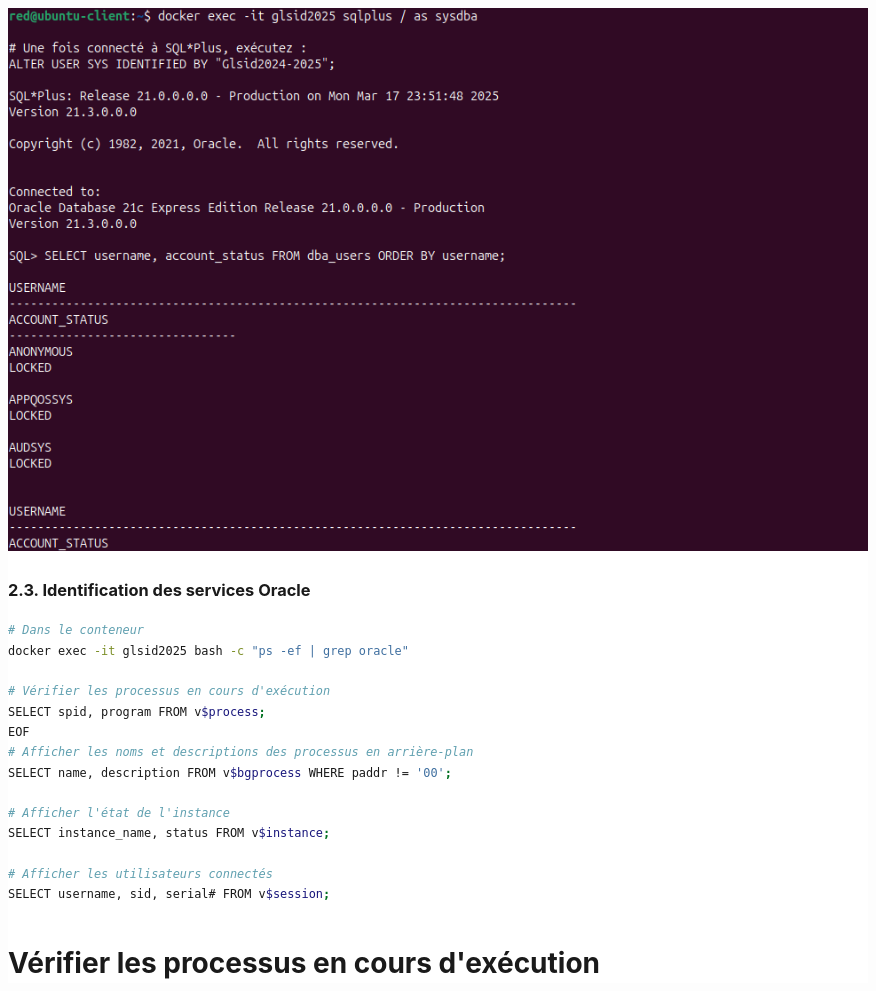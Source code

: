 ![alt text](<Capture d’écran du 2025-03-17 23-57-28.png>)

### 2.3. Identification des services Oracle

```bash
# Dans le conteneur
docker exec -it glsid2025 bash -c "ps -ef | grep oracle"

# Vérifier les processus en cours d'exécution
SELECT spid, program FROM v$process;
EOF
# Afficher les noms et descriptions des processus en arrière-plan
SELECT name, description FROM v$bgprocess WHERE paddr != '00';

# Afficher l'état de l'instance
SELECT instance_name, status FROM v$instance;

# Afficher les utilisateurs connectés
SELECT username, sid, serial# FROM v$session;
```
# Vérifier les processus en cours d'exécution